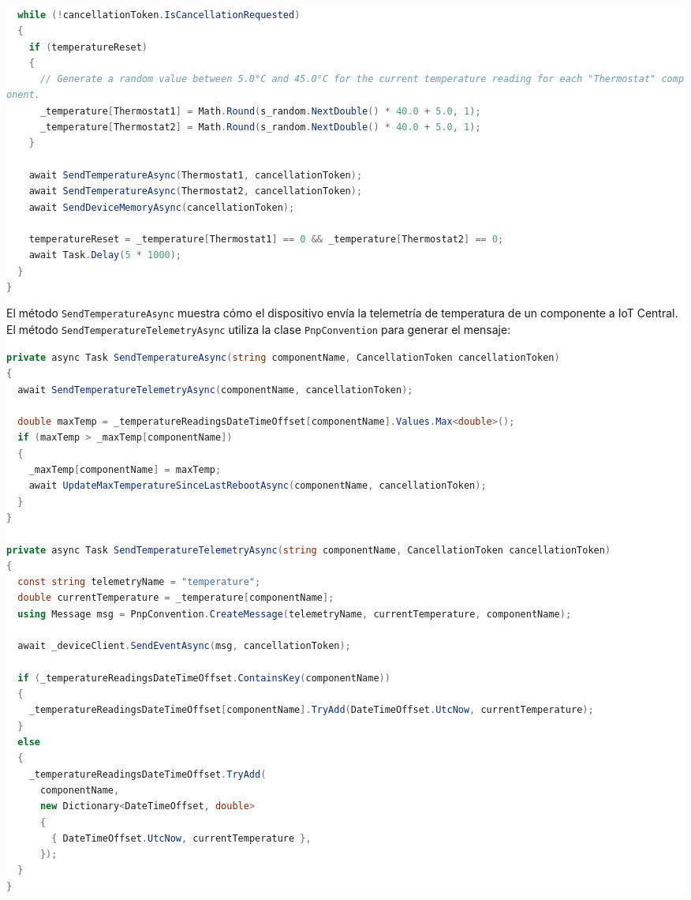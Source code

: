 ```csharp
  while (!cancellationToken.IsCancellationRequested)
  {
    if (temperatureReset)
    {
      // Generate a random value between 5.0°C and 45.0°C for the current temperature reading for each "Thermostat" component.
      _temperature[Thermostat1] = Math.Round(s_random.NextDouble() * 40.0 + 5.0, 1);
      _temperature[Thermostat2] = Math.Round(s_random.NextDouble() * 40.0 + 5.0, 1);
    }

    await SendTemperatureAsync(Thermostat1, cancellationToken);
    await SendTemperatureAsync(Thermostat2, cancellationToken);
    await SendDeviceMemoryAsync(cancellationToken);

    temperatureReset = _temperature[Thermostat1] == 0 && _temperature[Thermostat2] == 0;
    await Task.Delay(5 * 1000);
  }
}
```

El método `SendTemperatureAsync` muestra cómo el dispositivo envía la telemetría de temperatura de un componente a IoT Central. El método `SendTemperatureTelemetryAsync` utiliza la clase `PnpConvention` para generar el mensaje:

```csharp
private async Task SendTemperatureAsync(string componentName, CancellationToken cancellationToken)
{
  await SendTemperatureTelemetryAsync(componentName, cancellationToken);

  double maxTemp = _temperatureReadingsDateTimeOffset[componentName].Values.Max<double>();
  if (maxTemp > _maxTemp[componentName])
  {
    _maxTemp[componentName] = maxTemp;
    await UpdateMaxTemperatureSinceLastRebootAsync(componentName, cancellationToken);
  }
}

private async Task SendTemperatureTelemetryAsync(string componentName, CancellationToken cancellationToken)
{
  const string telemetryName = "temperature";
  double currentTemperature = _temperature[componentName];
  using Message msg = PnpConvention.CreateMessage(telemetryName, currentTemperature, componentName);

  await _deviceClient.SendEventAsync(msg, cancellationToken);

  if (_temperatureReadingsDateTimeOffset.ContainsKey(componentName))
  {
    _temperatureReadingsDateTimeOffset[componentName].TryAdd(DateTimeOffset.UtcNow, currentTemperature);
  }
  else
  {
    _temperatureReadingsDateTimeOffset.TryAdd(
      componentName,
      new Dictionary<DateTimeOffset, double>
      {
        { DateTimeOffset.UtcNow, currentTemperature },
      });
  }
}
```
